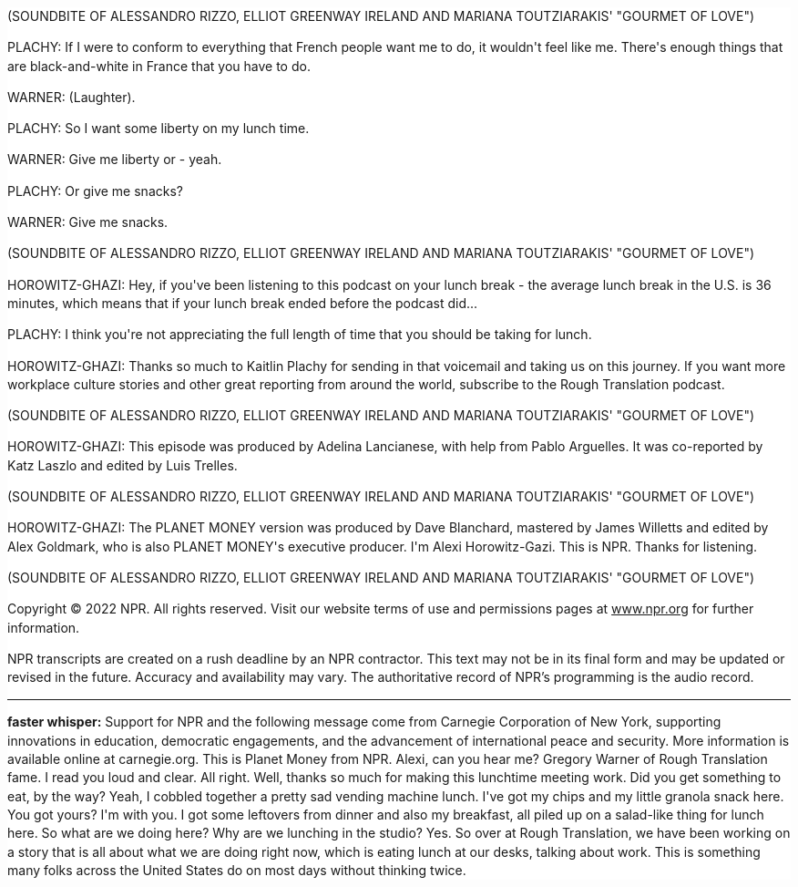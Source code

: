 (SOUNDBITE OF ALESSANDRO RIZZO, ELLIOT GREENWAY IRELAND AND MARIANA TOUTZIARAKIS' "GOURMET OF LOVE")

PLACHY: If I were to conform to everything that French people want me to do, it wouldn't feel like me. There's enough things that are black-and-white in France that you have to do.

WARNER: (Laughter).

PLACHY: So I want some liberty on my lunch time.

WARNER: Give me liberty or - yeah.

PLACHY: Or give me snacks?

WARNER: Give me snacks.

(SOUNDBITE OF ALESSANDRO RIZZO, ELLIOT GREENWAY IRELAND AND MARIANA TOUTZIARAKIS' "GOURMET OF LOVE")

HOROWITZ-GHAZI: Hey, if you've been listening to this podcast on your lunch break - the average lunch break in the U.S. is 36 minutes, which means that if your lunch break ended before the podcast did...

PLACHY: I think you're not appreciating the full length of time that you should be taking for lunch.

HOROWITZ-GHAZI: Thanks so much to Kaitlin Plachy for sending in that voicemail and taking us on this journey. If you want more workplace culture stories and other great reporting from around the world, subscribe to the Rough Translation podcast.

(SOUNDBITE OF ALESSANDRO RIZZO, ELLIOT GREENWAY IRELAND AND MARIANA TOUTZIARAKIS' "GOURMET OF LOVE")

HOROWITZ-GHAZI: This episode was produced by Adelina Lancianese, with help from Pablo Arguelles. It was co-reported by Katz Laszlo and edited by Luis Trelles.

(SOUNDBITE OF ALESSANDRO RIZZO, ELLIOT GREENWAY IRELAND AND MARIANA TOUTZIARAKIS' "GOURMET OF LOVE")

HOROWITZ-GHAZI: The PLANET MONEY version was produced by Dave Blanchard, mastered by James Willetts and edited by Alex Goldmark, who is also PLANET MONEY's executive producer. I'm Alexi Horowitz-Gazi. This is NPR. Thanks for listening.

(SOUNDBITE OF ALESSANDRO RIZZO, ELLIOT GREENWAY IRELAND AND MARIANA TOUTZIARAKIS' "GOURMET OF LOVE")

Copyright © 2022 NPR. All rights reserved. Visit our website terms of use and permissions pages at www.npr.org for further information.

NPR transcripts are created on a rush deadline by an NPR contractor. This text may not be in its final form and may be updated or revised in the future. Accuracy and availability may vary. The authoritative record of NPR’s programming is the audio record.

----

**faster whisper:**
Support for NPR and the following message come from Carnegie Corporation of New York,
supporting innovations in education, democratic engagements, and the advancement of international
peace and security. More information is available online at carnegie.org.
This is Planet Money from NPR.
Alexi, can you hear me?
Gregory Warner of Rough Translation fame. I read you loud and clear.
All right. Well, thanks so much for making this lunchtime meeting work.
Did you get something to eat, by the way?
Yeah, I cobbled together a pretty sad vending machine lunch. I've got my chips and my little
granola snack here. You got yours?
I'm with you. I got some leftovers from dinner and also my breakfast,
all piled up on a salad-like thing for lunch here.
So what are we doing here? Why are we lunching in the studio?
Yes. So over at Rough Translation, we have been working on a story that is all about
what we are doing right now, which is eating lunch at our desks, talking about work.
This is something many folks across the United States do on most days without thinking twice.
